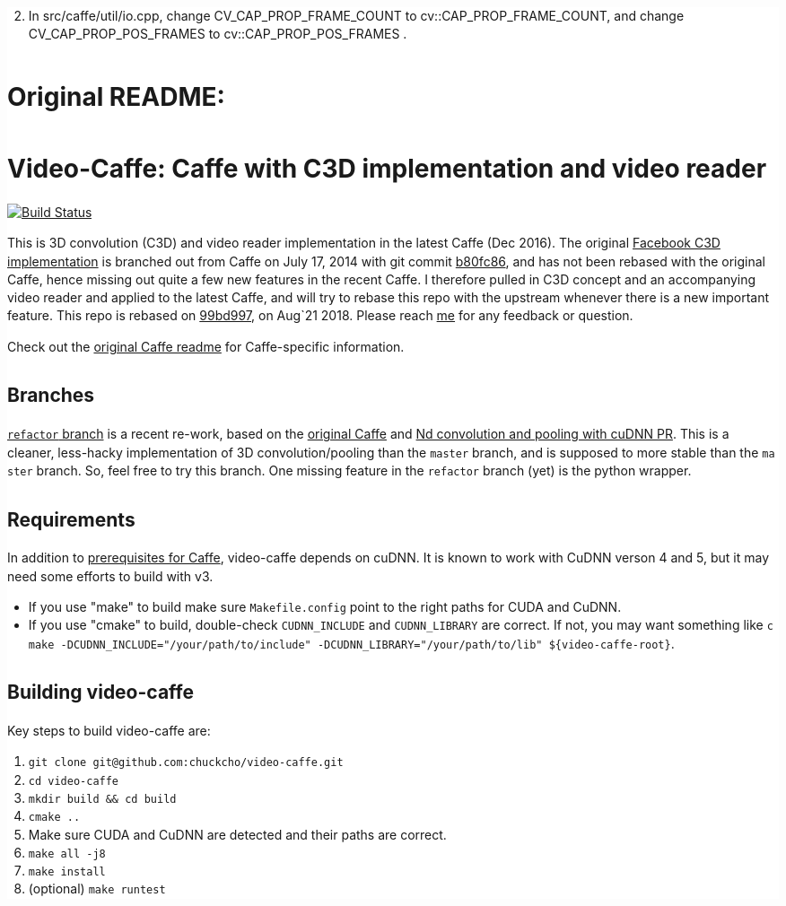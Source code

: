    2) In src/caffe/util/io.cpp, change CV_CAP_PROP_FRAME_COUNT to cv::CAP_PROP_FRAME_COUNT, and change CV_CAP_PROP_POS_FRAMES  to cv::CAP_PROP_POS_FRAMES .


# Original README:
# Video-Caffe: Caffe with C3D implementation and video reader

[![Build Status](https://travis-ci.org/chuckcho/video-caffe.svg?branch=master)](https://travis-ci.org/chuckcho/video-caffe)

This is 3D convolution (C3D) and video reader implementation in the latest Caffe (Dec 2016). The original [Facebook C3D implementation](https://github.com/facebook/C3D/) is branched out from Caffe on July 17, 2014 with git commit [b80fc86](https://github.com/BVLC/caffe/tree/b80fc862952ba4e068cf74acc0823785ce1cc0e9), and has not been rebased with the original Caffe, hence missing out quite a few new features in the recent Caffe. I therefore pulled in C3D concept and an accompanying video reader and applied to the latest Caffe, and will try to rebase this repo with the upstream whenever there is a new important feature. This repo is rebased on [99bd997](https://github.com/BVLC/caffe/commit/99bd99795dcdf0b1d3086a8d67ab1782a8a08383), on Aug`21 2018.
Please reach [me](https://github.com/chuckcho) for any feedback or question.

Check out the [original Caffe readme](README-original.md) for Caffe-specific information.

## Branches

[`refactor` branch](https://github.com/chuckcho/video-caffe/tree/refactor) is a recent re-work, based on the [original Caffe](https://github.com/BVLC/caffe) and [Nd convolution and pooling with cuDNN PR](https://github.com/BVLC/caffe/pull/3983). This is a cleaner, less-hacky implementation of 3D convolution/pooling than the `master` branch, and is supposed to more stable than the `master` branch. So, feel free to try this branch. One missing feature in the `refactor` branch (yet) is the python wrapper.

## Requirements

In addition to [prerequisites for Caffe](http://caffe.berkeleyvision.org/installation.html#prerequisites), video-caffe depends on cuDNN. It is known to work with CuDNN verson 4 and 5, but it may need some efforts to build with v3.

* If you use "make" to build make sure `Makefile.config` point to the right paths for CUDA and CuDNN.
* If you use "cmake" to build, double-check `CUDNN_INCLUDE` and `CUDNN_LIBRARY` are correct. If not, you may want something like `cmake -DCUDNN_INCLUDE="/your/path/to/include" -DCUDNN_LIBRARY="/your/path/to/lib" ${video-caffe-root}`.

## Building video-caffe

Key steps to build video-caffe are:

1. `git clone git@github.com:chuckcho/video-caffe.git`
2. `cd video-caffe`
3. `mkdir build && cd build`
4. `cmake ..`
5. Make sure CUDA and CuDNN are detected and their paths are correct.
6. `make all -j8`
7. `make install`
8. (optional) `make runtest`
